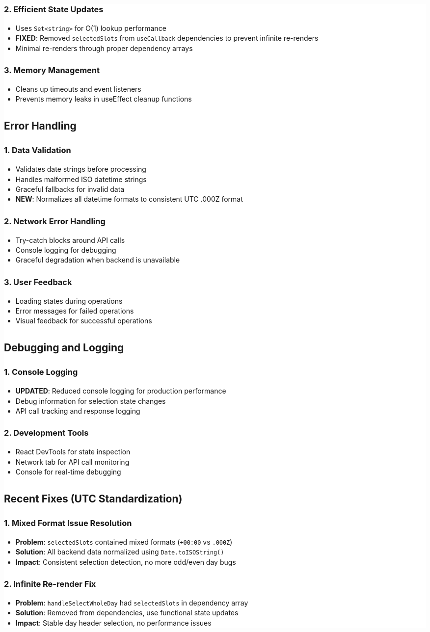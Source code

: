 ### 2. Efficient State Updates
- Uses `Set<string>` for O(1) lookup performance
- **FIXED**: Removed `selectedSlots` from `useCallback` dependencies to prevent infinite re-renders
- Minimal re-renders through proper dependency arrays

### 3. Memory Management
- Cleans up timeouts and event listeners
- Prevents memory leaks in useEffect cleanup functions

## Error Handling

### 1. Data Validation
- Validates date strings before processing
- Handles malformed ISO datetime strings
- Graceful fallbacks for invalid data
- **NEW**: Normalizes all datetime formats to consistent UTC .000Z format

### 2. Network Error Handling
- Try-catch blocks around API calls
- Console logging for debugging
- Graceful degradation when backend is unavailable

### 3. User Feedback
- Loading states during operations
- Error messages for failed operations
- Visual feedback for successful operations

## Debugging and Logging

### 1. Console Logging
- **UPDATED**: Reduced console logging for production performance
- Debug information for selection state changes
- API call tracking and response logging

### 2. Development Tools
- React DevTools for state inspection
- Network tab for API call monitoring
- Console for real-time debugging

## Recent Fixes (UTC Standardization)

### 1. Mixed Format Issue Resolution
- **Problem**: `selectedSlots` contained mixed formats (`+00:00` vs `.000Z`)
- **Solution**: All backend data normalized using `Date.toISOString()`
- **Impact**: Consistent selection detection, no more odd/even day bugs

### 2. Infinite Re-render Fix
- **Problem**: `handleSelectWholeDay` had `selectedSlots` in dependency array
- **Solution**: Removed from dependencies, use functional state updates
- **Impact**: Stable day header selection, no performance issues
